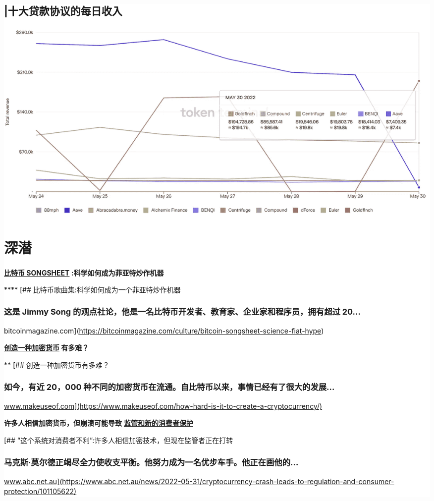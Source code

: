 ## ******|十大贷款协议的每日收入******

******![](img/b131d78cd3e4dc1caccef306ac32c5c7.png)******

# ******深潜******

********[**比特币 SONGSHEET**](https://bitcoinmagazine.com/culture/bitcoin-songsheet-science-fiat-hype) **:科学如何成为菲亚特炒作机器**********

****[](https://bitcoinmagazine.com/culture/bitcoin-songsheet-science-fiat-hype) [## 比特币歌曲集:科学如何成为一个菲亚特炒作机器

### 这是 Jimmy Song 的观点社论，他是一名比特币开发者、教育家、企业家和程序员，拥有超过 20…

bitcoinmagazine.com](https://bitcoinmagazine.com/culture/bitcoin-songsheet-science-fiat-hype) 

**[**创造一种加密货币**](https://www.makeuseof.com/how-hard-is-it-to-create-a-cryptocurrency/) **有多难？****

**[](https://www.makeuseof.com/how-hard-is-it-to-create-a-cryptocurrency/) [## 创造一种加密货币有多难？

### 如今，有近 20，000 种不同的加密货币在流通。自比特币以来，事情已经有了很大的发展…

www.makeuseof.com](https://www.makeuseof.com/how-hard-is-it-to-create-a-cryptocurrency/) 

**许多人相信加密货币，但崩溃可能导致** [**监管和新的消费者保护**](https://www.abc.net.au/news/2022-05-31/cryptocurrency-crash-leads-to-regulation-and-consumer-protection/101105622)

[](https://www.abc.net.au/news/2022-05-31/cryptocurrency-crash-leads-to-regulation-and-consumer-protection/101105622) [## “这个系统对消费者不利”:许多人相信加密技术，但现在监管者正在打转

### 马克斯·莫尔德正竭尽全力使收支平衡。他努力成为一名优步车手。他正在画他的…

www.abc.net.au](https://www.abc.net.au/news/2022-05-31/cryptocurrency-crash-leads-to-regulation-and-consumer-protection/101105622) 
